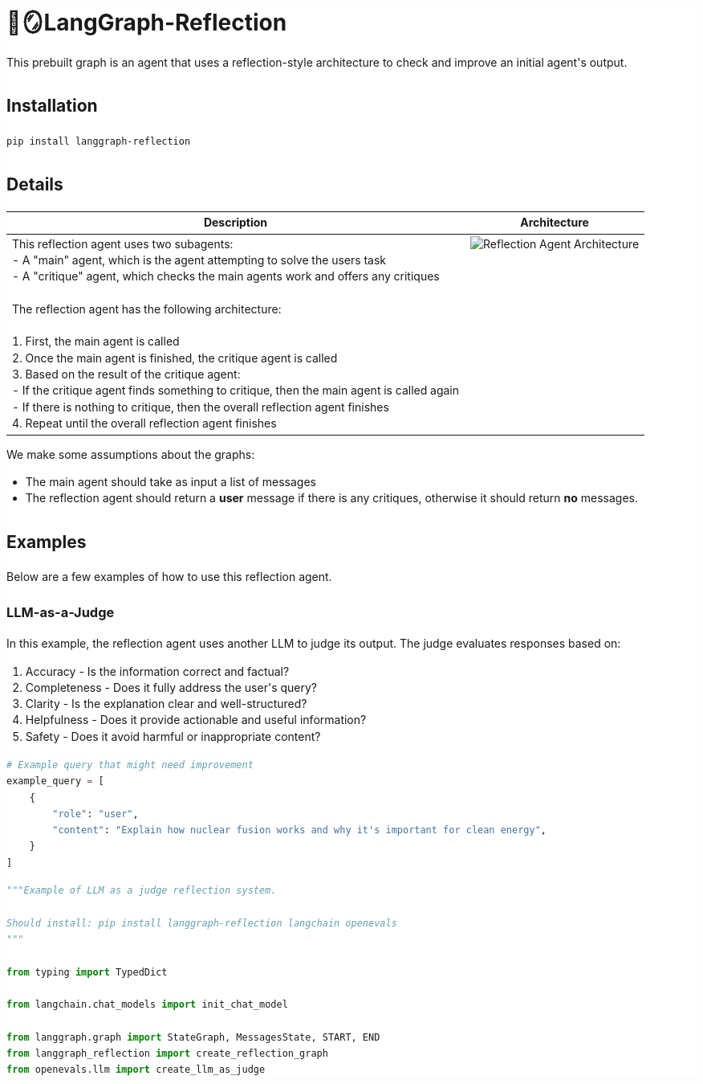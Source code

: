 # 🦜🪞LangGraph-Reflection

This prebuilt graph is an agent that uses a reflection-style architecture to check and improve an initial agent's output.

## Installation

```
pip install langgraph-reflection
```

## Details

| Description | Architecture |
|------------|--------------|
| This reflection agent uses two subagents:<br>- A "main" agent, which is the agent attempting to solve the users task<br>- A "critique" agent, which checks the main agents work and offers any critiques<br><br>The reflection agent has the following architecture:<br><br>1. First, the main agent is called<br>2. Once the main agent is finished, the critique agent is called<br>3. Based on the result of the critique agent:<br>   - If the critique agent finds something to critique, then the main agent is called again<br>   - If there is nothing to critique, then the overall reflection agent finishes<br>4. Repeat until the overall reflection agent finishes | <img src="https://github.com/langchain-ai/langgraph-reflection/raw/main/langgraph-reflection.png" alt="Reflection Agent Architecture" width="100"/> |

We make some assumptions about the graphs:
- The main agent should take as input a list of messages
- The reflection agent should return a **user** message if there is any critiques, otherwise it should return **no** messages.

## Examples

Below are a few examples of how to use this reflection agent.

### LLM-as-a-Judge 

In this example, the reflection agent uses another LLM to judge its output. The judge evaluates responses based on:
1. Accuracy - Is the information correct and factual?
2. Completeness - Does it fully address the user's query?
3. Clarity - Is the explanation clear and well-structured?
4. Helpfulness - Does it provide actionable and useful information?
5. Safety - Does it avoid harmful or inappropriate content?


```python
# Example query that might need improvement
example_query = [
    {
        "role": "user",
        "content": "Explain how nuclear fusion works and why it's important for clean energy",
    }
]
```


```python
"""Example of LLM as a judge reflection system.

Should install: pip install langgraph-reflection langchain openevals
"""

from typing import TypedDict

from langchain.chat_models import init_chat_model

from langgraph.graph import StateGraph, MessagesState, START, END
from langgraph_reflection import create_reflection_graph
from openevals.llm import create_llm_as_judge
```

